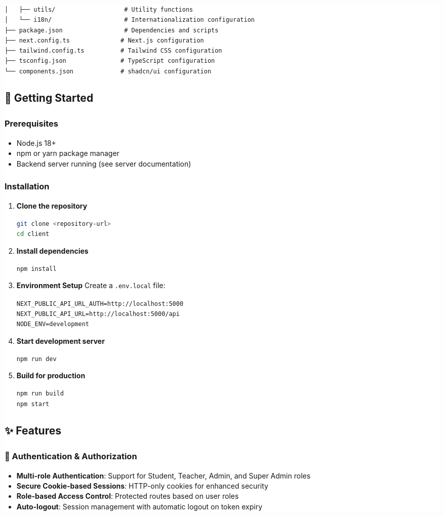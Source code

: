 ```
│   ├── utils/                   # Utility functions
│   └── i18n/                    # Internationalization configuration
├── package.json                 # Dependencies and scripts
├── next.config.ts              # Next.js configuration
├── tailwind.config.ts          # Tailwind CSS configuration
├── tsconfig.json               # TypeScript configuration
└── components.json             # shadcn/ui configuration
```

## 🚀 Getting Started

### Prerequisites
- Node.js 18+ 
- npm or yarn package manager
- Backend server running (see server documentation)

### Installation

1. **Clone the repository**
   ```bash
   git clone <repository-url>
   cd client
   ```

2. **Install dependencies**
   ```bash
   npm install
   ```

3. **Environment Setup**
   Create a `.env.local` file:
   ```env
   NEXT_PUBLIC_API_URL_AUTH=http://localhost:5000
   NEXT_PUBLIC_API_URL=http://localhost:5000/api
   NODE_ENV=development
   ```

4. **Start development server**
   ```bash
   npm run dev
   ```

5. **Build for production**
   ```bash
   npm run build
   npm start
   ```

## ✨ Features

### 🔐 Authentication & Authorization
- **Multi-role Authentication**: Support for Student, Teacher, Admin, and Super Admin roles
- **Secure Cookie-based Sessions**: HTTP-only cookies for enhanced security
- **Role-based Access Control**: Protected routes based on user roles
- **Auto-logout**: Session management with automatic logout on token expiry
